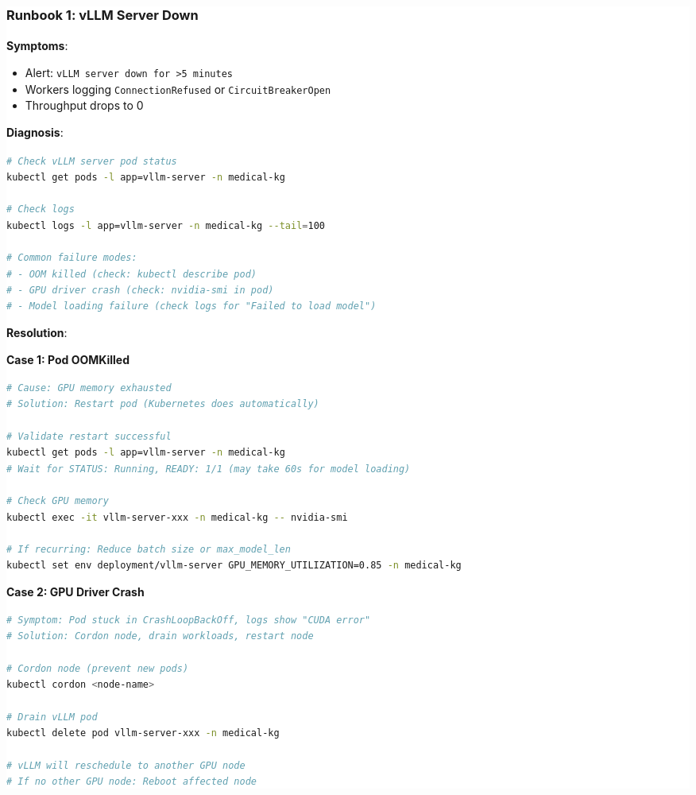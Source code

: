
### Runbook 1: vLLM Server Down

**Symptoms**:

- Alert: `vLLM server down for >5 minutes`
- Workers logging `ConnectionRefused` or `CircuitBreakerOpen`
- Throughput drops to 0

**Diagnosis**:

```bash
# Check vLLM server pod status
kubectl get pods -l app=vllm-server -n medical-kg

# Check logs
kubectl logs -l app=vllm-server -n medical-kg --tail=100

# Common failure modes:
# - OOM killed (check: kubectl describe pod)
# - GPU driver crash (check: nvidia-smi in pod)
# - Model loading failure (check logs for "Failed to load model")
```

**Resolution**:

**Case 1: Pod OOMKilled**

```bash
# Cause: GPU memory exhausted
# Solution: Restart pod (Kubernetes does automatically)

# Validate restart successful
kubectl get pods -l app=vllm-server -n medical-kg
# Wait for STATUS: Running, READY: 1/1 (may take 60s for model loading)

# Check GPU memory
kubectl exec -it vllm-server-xxx -n medical-kg -- nvidia-smi

# If recurring: Reduce batch size or max_model_len
kubectl set env deployment/vllm-server GPU_MEMORY_UTILIZATION=0.85 -n medical-kg
```

**Case 2: GPU Driver Crash**

```bash
# Symptom: Pod stuck in CrashLoopBackOff, logs show "CUDA error"
# Solution: Cordon node, drain workloads, restart node

# Cordon node (prevent new pods)
kubectl cordon <node-name>

# Drain vLLM pod
kubectl delete pod vllm-server-xxx -n medical-kg

# vLLM will reschedule to another GPU node
# If no other GPU node: Reboot affected node
```
